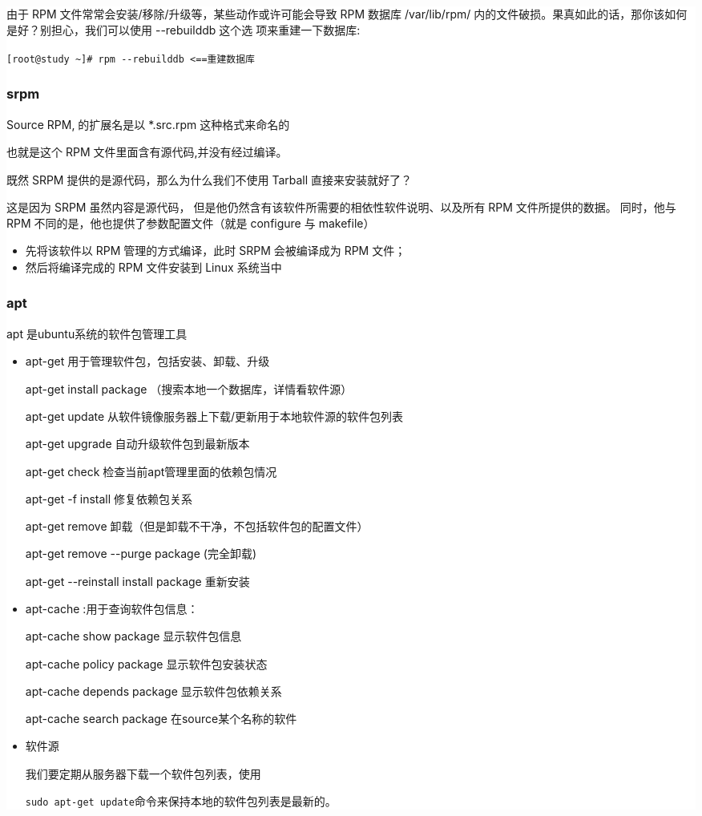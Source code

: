 

由于 RPM 文件常常会安装/移除/升级等，某些动作或许可能会导致 RPM 数据库 /var/lib/rpm/
内的文件破损。果真如此的话，那你该如何是好？别担心，我们可以使用 --rebuilddb 这个选
项来重建一下数据库:

`[root@study ~]# rpm --rebuilddb <==重建数据库`



### srpm

Source RPM, 的扩展名是以 *.src.rpm 这种格式来命名的

也就是这个 RPM 文件里面含有源代码,并没有经过编译。

既然 SRPM 提供的是源代码，那么为什么我们不使用 Tarball 直接来安装就好了？

这是因为 SRPM 虽然内容是源代码， 但是他仍然含有该软件所需要的相依性软件说明、以及所有 RPM 文件所提供的数据。
同时，他与 RPM 不同的是，他也提供了参数配置文件（就是 configure 与 makefile）

* 先将该软件以 RPM 管理的方式编译，此时 SRPM 会被编译成为 RPM 文件；
* 然后将编译完成的 RPM 文件安装到 Linux 系统当中



### apt

apt 是ubuntu系统的软件包管理工具

- apt-get 用于管理软件包，包括安装、卸载、升级

  apt-get install package （搜索本地一个数据库，详情看软件源）

  apt-get update   从软件镜像服务器上下载/更新用于本地软件源的软件包列表

  apt-get upgrade 自动升级软件包到最新版本

  apt-get check 检查当前apt管理里面的依赖包情况

  apt-get -f install 修复依赖包关系

  apt-get remove 卸载（但是卸载不干净，不包括软件包的配置文件）

  apt-get remove --purge package (完全卸载)

  apt-get --reinstall install package  重新安装


- apt-cache :用于查询软件包信息：

  apt-cache show package 显示软件包信息

  apt-cache policy package 显示软件包安装状态

  apt-cache depends package 显示软件包依赖关系

  apt-cache search package 在source某个名称的软件


- 软件源

  我们要定期从服务器下载一个软件包列表，使用

  `sudo apt-get update`命令来保持本地的软件包列表是最新的。

